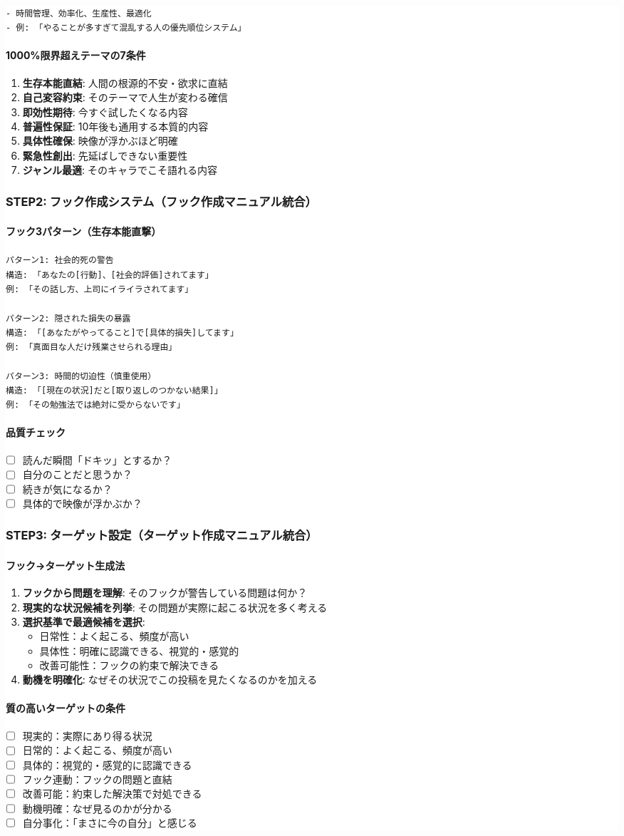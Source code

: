 ```
- 時間管理、効率化、生産性、最適化
- 例: 「やることが多すぎて混乱する人の優先順位システム」
```

#### **1000%限界超えテーマの7条件**
1. **生存本能直結**: 人間の根源的不安・欲求に直結
2. **自己変容約束**: そのテーマで人生が変わる確信
3. **即効性期待**: 今すぐ試したくなる内容
4. **普遍性保証**: 10年後も通用する本質的内容
5. **具体性確保**: 映像が浮かぶほど明確
6. **緊急性創出**: 先延ばしできない重要性
7. **ジャンル最適**: そのキャラでこそ語れる内容

### **STEP2: フック作成システム（フック作成マニュアル統合）**

#### **フック3パターン（生存本能直撃）**
```
パターン1: 社会的死の警告
構造: 「あなたの[行動]、[社会的評価]されてます」
例: 「その話し方、上司にイライラされてます」

パターン2: 隠された損失の暴露  
構造: 「[あなたがやってること]で[具体的損失]してます」
例: 「真面目な人だけ残業させられる理由」

パターン3: 時間的切迫性（慎重使用）
構造: 「[現在の状況]だと[取り返しのつかない結果]」
例: 「その勉強法では絶対に受からないです」
```

#### **品質チェック**
- [ ] 読んだ瞬間「ドキッ」とするか？
- [ ] 自分のことだと思うか？
- [ ] 続きが気になるか？
- [ ] 具体的で映像が浮かぶか？

### **STEP3: ターゲット設定（ターゲット作成マニュアル統合）**

#### **フック→ターゲット生成法**
1. **フックから問題を理解**: そのフックが警告している問題は何か？
2. **現実的な状況候補を列挙**: その問題が実際に起こる状況を多く考える
3. **選択基準で最適候補を選択**:
   - 日常性：よく起こる、頻度が高い
   - 具体性：明確に認識できる、視覚的・感覚的
   - 改善可能性：フックの約束で解決できる
4. **動機を明確化**: なぜその状況でこの投稿を見たくなるのかを加える

#### **質の高いターゲットの条件**
- [ ] 現実的：実際にあり得る状況
- [ ] 日常的：よく起こる、頻度が高い
- [ ] 具体的：視覚的・感覚的に認識できる
- [ ] フック連動：フックの問題と直結
- [ ] 改善可能：約束した解決策で対処できる
- [ ] 動機明確：なぜ見るのかが分かる
- [ ] 自分事化：「まさに今の自分」と感じる
